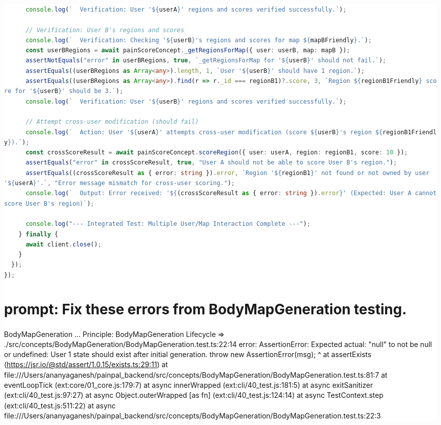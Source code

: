 ```typescript
      console.log(`  Verification: User '${userA}' regions and scores verified successfully.`);

      // Verification: User B's regions and scores
      console.log(`  Verification: Checking '${userB}'s regions and scores for map ${mapBFriendly}.`);
      const userBRegions = await painScoreConcept._getRegionsForMap({ user: userB, map: mapB });
      assertNotEquals("error" in userBRegions, true, `_getRegionsForMap for '${userB}' should not fail.`);
      assertEquals((userBRegions as Array<any>).length, 1, `User '${userB}' should have 1 region.`);
      assertEquals((userBRegions as Array<any>).find(r => r._id === regionB1)?.score, 3, `Region ${regionB1Friendly} score for '${userB}' should be 3.`);
      console.log(`  Verification: User '${userB}' regions and scores verified successfully.`);

      // Attempt cross-user modification (should fail)
      console.log(`  Action: User '${userA}' attempts cross-user modification (score ${userB}'s region ${regionB1Friendly}).`);
      const crossScoreResult = await painScoreConcept.scoreRegion({ user: userA, region: regionB1, score: 10 });
      assertEquals("error" in crossScoreResult, true, "User A should not be able to score User B's region.");
      assertEquals((crossScoreResult as { error: string }).error, `Region '${regionB1}' not found or not owned by user '${userA}'.`, "Error message mismatch for cross-user scoring.");
      console.log(`  Output: Error received: '${(crossScoreResult as { error: string }).error}' (Expected: User A cannot score User B's region)`);

      console.log("--- Integrated Test: Multiple User/Map Interaction Complete ---");
    } finally {
      await client.close();
    }
  });
});
```

# prompt: Fix these errors from BodyMapGeneration testing.
BodyMapGeneration ... Principle: BodyMapGeneration Lifecycle => ./src/concepts/BodyMapGeneration/BodyMapGeneration.test.ts:22:14
error: AssertionError: Expected actual: "null" to not be null or undefined: User 1 state should exist after initial generation.
    throw new AssertionError(msg);
          ^
    at assertExists (https://jsr.io/@std/assert/1.0.15/exists.ts:29:11)
    at file:///Users/ananyaganesh/painpal_backend/src/concepts/BodyMapGeneration/BodyMapGeneration.test.ts:81:7
    at eventLoopTick (ext:core/01_core.js:179:7)
    at async innerWrapped (ext:cli/40_test.js:181:5)
    at async exitSanitizer (ext:cli/40_test.js:97:27)
    at async Object.outerWrapped [as fn] (ext:cli/40_test.js:124:14)
    at async TestContext.step (ext:cli/40_test.js:511:22)
    at async file:///Users/ananyaganesh/painpal_backend/src/concepts/BodyMapGeneration/BodyMapGeneration.test.ts:22:3
